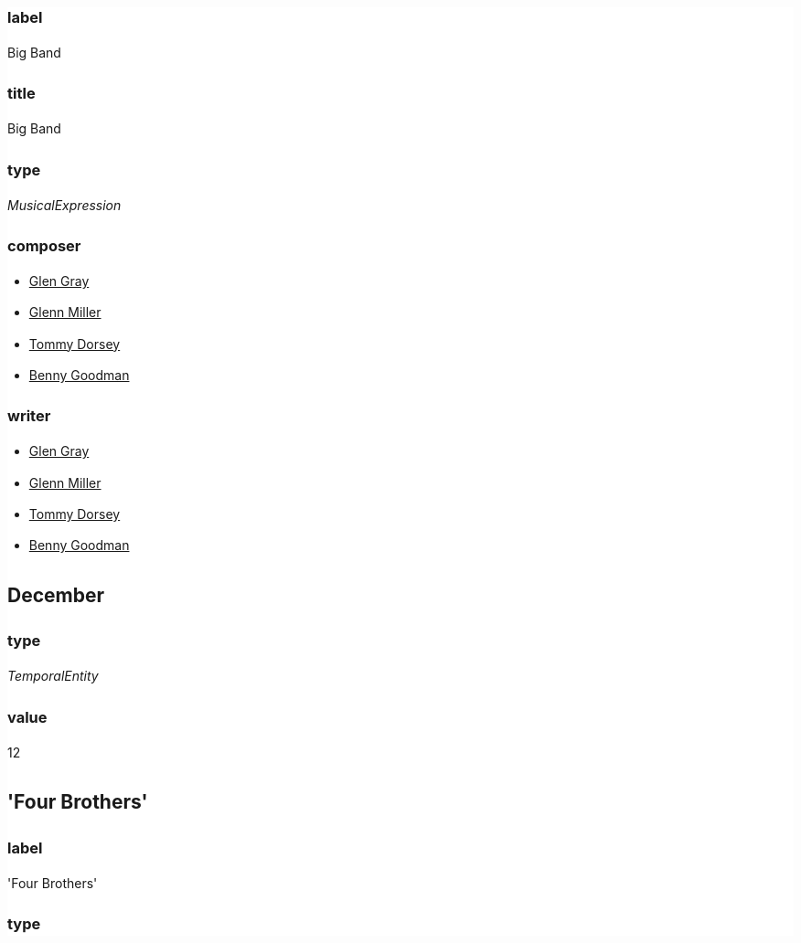 ### label


Big Band

### title


Big Band

### type


*MusicalExpression*

### composer

 - [Glen Gray](#Glen-Gray)

 - [Glenn Miller](#Glenn-Miller)

 - [Tommy Dorsey](#Tommy-Dorsey)

 - [Benny Goodman](#Benny-Goodman)

### writer

 - [Glen Gray](#Glen-Gray)

 - [Glenn Miller](#Glenn-Miller)

 - [Tommy Dorsey](#Tommy-Dorsey)

 - [Benny Goodman](#Benny-Goodman)

## December

### type


*TemporalEntity*

### value


12

## 'Four Brothers'

### label


'Four Brothers'

### type

